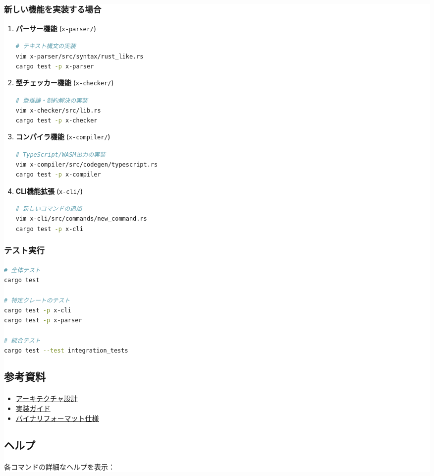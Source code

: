 ### 新しい機能を実装する場合

1. **パーサー機能** (`x-parser/`)
   ```bash
   # テキスト構文の実装
   vim x-parser/src/syntax/rust_like.rs
   cargo test -p x-parser
   ```

2. **型チェッカー機能** (`x-checker/`)
   ```bash
   # 型推論・制約解決の実装
   vim x-checker/src/lib.rs
   cargo test -p x-checker
   ```

3. **コンパイラ機能** (`x-compiler/`)
   ```bash
   # TypeScript/WASM出力の実装
   vim x-compiler/src/codegen/typescript.rs
   cargo test -p x-compiler
   ```

4. **CLI機能拡張** (`x-cli/`)
   ```bash
   # 新しいコマンドの追加
   vim x-cli/src/commands/new_command.rs
   cargo test -p x-cli
   ```

### テスト実行

```bash
# 全体テスト
cargo test

# 特定クレートのテスト
cargo test -p x-cli
cargo test -p x-parser

# 統合テスト
cargo test --test integration_tests
```

## 参考資料

- [アーキテクチャ設計](../design/ast-architecture.md)
- [実装ガイド](../design/implementation-guide.md)
- [バイナリフォーマット仕様](../design/binary-format.md)

## ヘルプ

各コマンドの詳細なヘルプを表示：
